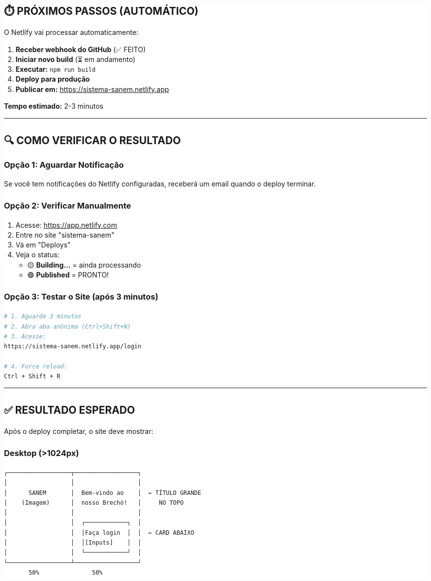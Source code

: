 
## ⏱️ PRÓXIMOS PASSOS (AUTOMÁTICO)

O Netlify vai processar automaticamente:

1. **Receber webhook do GitHub** (✅ FEITO)
2. **Iniciar novo build** (⏳ em andamento)
3. **Executar:** `npm run build`
4. **Deploy para produção**
5. **Publicar em:** https://sistema-sanem.netlify.app

**Tempo estimado:** 2-3 minutos

---

## 🔍 COMO VERIFICAR O RESULTADO

### Opção 1: Aguardar Notificação
Se você tem notificações do Netlify configuradas, receberá um email quando o deploy terminar.

### Opção 2: Verificar Manualmente
1. Acesse: https://app.netlify.com
2. Entre no site "sistema-sanem"
3. Vá em "Deploys"
4. Veja o status:
   - 🟡 **Building...** = ainda processando
   - 🟢 **Published** = PRONTO!

### Opção 3: Testar o Site (após 3 minutos)
```bash
# 1. Aguarde 3 minutos
# 2. Abra aba anônima (Ctrl+Shift+N)
# 3. Acesse:
https://sistema-sanem.netlify.app/login

# 4. Force reload:
Ctrl + Shift + R
```

---

## ✅ RESULTADO ESPERADO

Após o deploy completar, o site deve mostrar:

### Desktop (>1024px)
```
┌──────────────────┬──────────────────┐
│                  │                  │
│      SANEM       │  Bem-vindo ao    │  ← TÍTULO GRANDE
│    (Imagem)      │  nosso Brechó!   │     NO TOPO
│                  │                  │
│                  │  ┌────────────┐  │
│                  │  │Faça login  │  │  ← CARD ABAIXO
│                  │  │[Inputs]    │  │
│                  │  └────────────┘  │
└──────────────────┴──────────────────┘
       50%               50%
```
